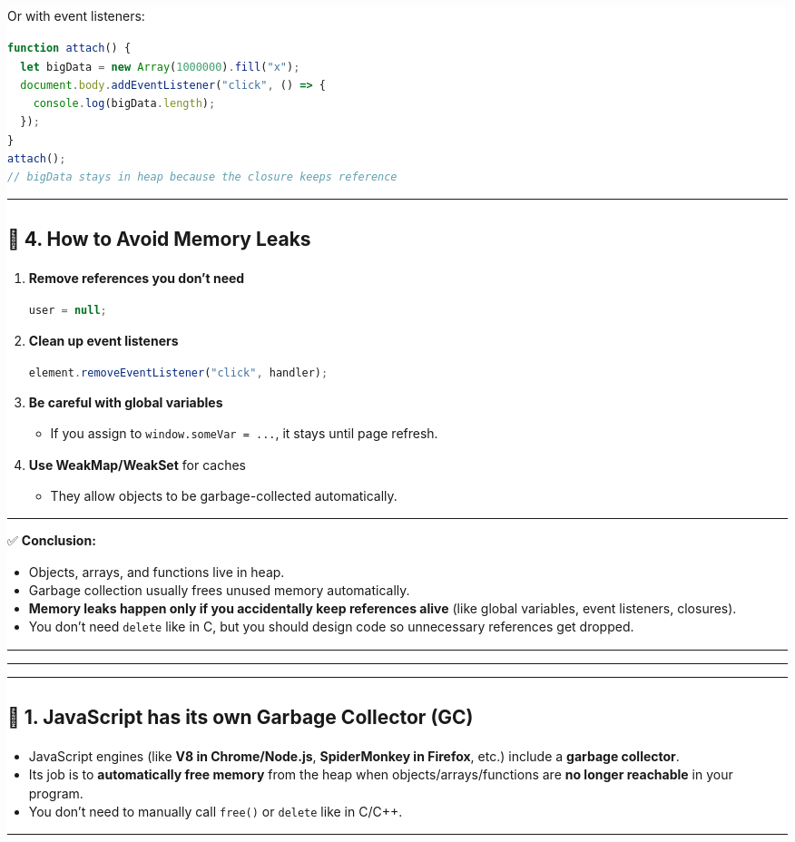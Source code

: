 Or with event listeners:

```js
function attach() {
  let bigData = new Array(1000000).fill("x");
  document.body.addEventListener("click", () => {
    console.log(bigData.length);
  });
}
attach();
// bigData stays in heap because the closure keeps reference
```

---

## 🔹 4. How to Avoid Memory Leaks

1. **Remove references you don’t need**

   ```js
   user = null;
   ```

2. **Clean up event listeners**

   ```js
   element.removeEventListener("click", handler);
   ```

3. **Be careful with global variables**

   * If you assign to `window.someVar = ...`, it stays until page refresh.

4. **Use WeakMap/WeakSet** for caches

   * They allow objects to be garbage-collected automatically.

---

✅ **Conclusion:**

* Objects, arrays, and functions live in heap.
* Garbage collection usually frees unused memory automatically.
* **Memory leaks happen only if you accidentally keep references alive** (like global variables, event listeners, closures).
* You don’t need `delete` like in C, but you should design code so unnecessary references get dropped.



---
---
---


## 🔹 1. JavaScript has its own Garbage Collector (GC)

* JavaScript engines (like **V8 in Chrome/Node.js**, **SpiderMonkey in Firefox**, etc.) include a **garbage collector**.
* Its job is to **automatically free memory** from the heap when objects/arrays/functions are **no longer reachable** in your program.
* You don’t need to manually call `free()` or `delete` like in C/C++.

---